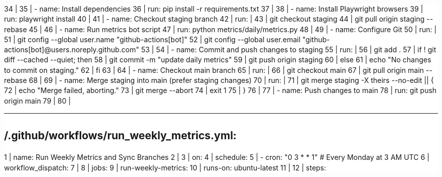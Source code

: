 34 | 
35 |       - name: Install dependencies
36 |         run: pip install -r requirements.txt
37 | 
38 |       - name: Install Playwright browsers
39 |         run: playwright install
40 | 
41 |       - name: Checkout staging branch
42 |         run: |
43 |           git checkout staging
44 |           git pull origin staging --rebase
45 | 
46 |       - name: Run metrics bot script
47 |         run: python metrics/daily/metrics.py
48 | 
49 |       - name: Configure Git
50 |         run: |
51 |           git config --global user.name "github-actions[bot]"
52 |           git config --global user.email "github-actions[bot]@users.noreply.github.com"
53 | 
54 |       - name: Commit and push changes to staging
55 |         run: |
56 |           git add .
57 |           if ! git diff --cached --quiet; then
58 |             git commit -m "update daily metrics"
59 |             git push origin staging
60 |           else
61 |             echo "No changes to commit on staging."
62 |           fi
63 | 
64 |       - name: Checkout main branch
65 |         run: |
66 |           git checkout main
67 |           git pull origin main --rebase
68 | 
69 |       - name: Merge staging into main (prefer staging changes)
70 |         run: |
71 |           git merge staging -X theirs --no-edit || {
72 |             echo "Merge failed, aborting."
73 |             git merge --abort
74 |             exit 1
75 |           }
76 | 
77 |       - name: Push changes to main
78 |         run: git push origin main
79 | 
80 | 


--------------------------------------------------------------------------------
/.github/workflows/run_weekly_metrics.yml:
--------------------------------------------------------------------------------
 1 | name: Run Weekly Metrics and Sync Branches
 2 | 
 3 | on:
 4 |   schedule:
 5 |     - cron: "0 3 * * 1"  # Every Monday at 3 AM UTC
 6 |   workflow_dispatch:
 7 | 
 8 | jobs:
 9 |   run-weekly-metrics:
10 |     runs-on: ubuntu-latest
11 | 
12 |     steps: